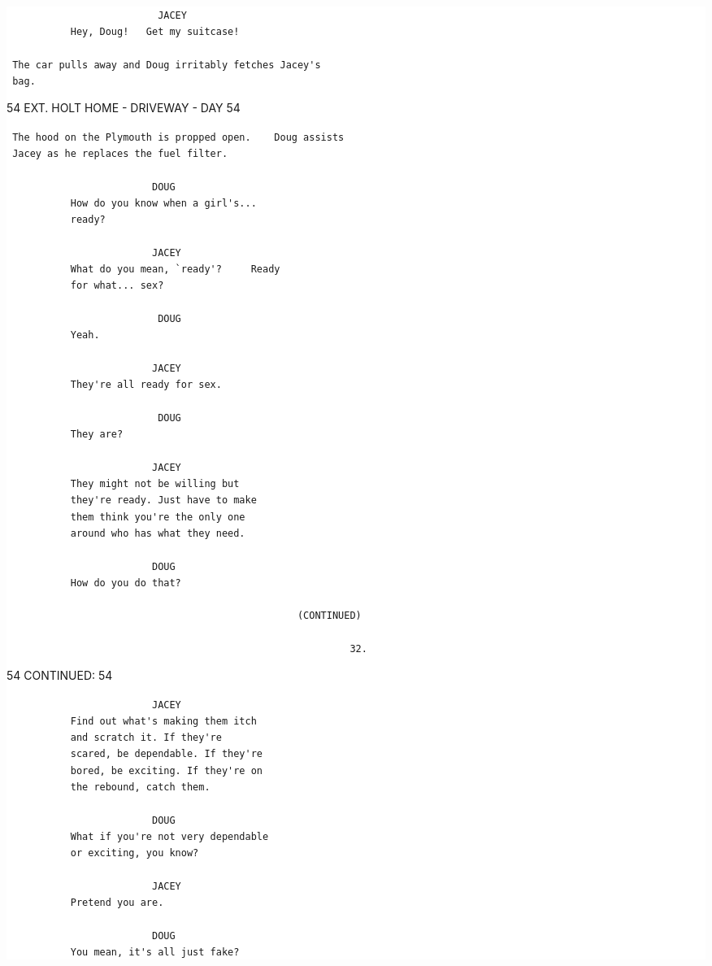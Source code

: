                               JACEY
               Hey, Doug!   Get my suitcase!

     The car pulls away and Doug irritably fetches Jacey's
     bag.


54     EXT. HOLT HOME - DRIVEWAY - DAY                                 54

     The hood on the Plymouth is propped open.    Doug assists
     Jacey as he replaces the fuel filter.

                             DOUG
               How do you know when a girl's...
               ready?

                             JACEY
               What do you mean, `ready'?     Ready
               for what... sex?

                              DOUG
               Yeah.

                             JACEY
               They're all ready for sex.

                              DOUG
               They are?

                             JACEY
               They might not be willing but
               they're ready. Just have to make
               them think you're the only one
               around who has what they need.

                             DOUG
               How do you do that?

                                                      (CONTINUED)

                                                               32.

54     CONTINUED:                                                    54

                             JACEY
               Find out what's making them itch
               and scratch it. If they're
               scared, be dependable. If they're
               bored, be exciting. If they're on
               the rebound, catch them.

                             DOUG
               What if you're not very dependable
               or exciting, you know?

                             JACEY
               Pretend you are.

                             DOUG
               You mean, it's all just fake?
